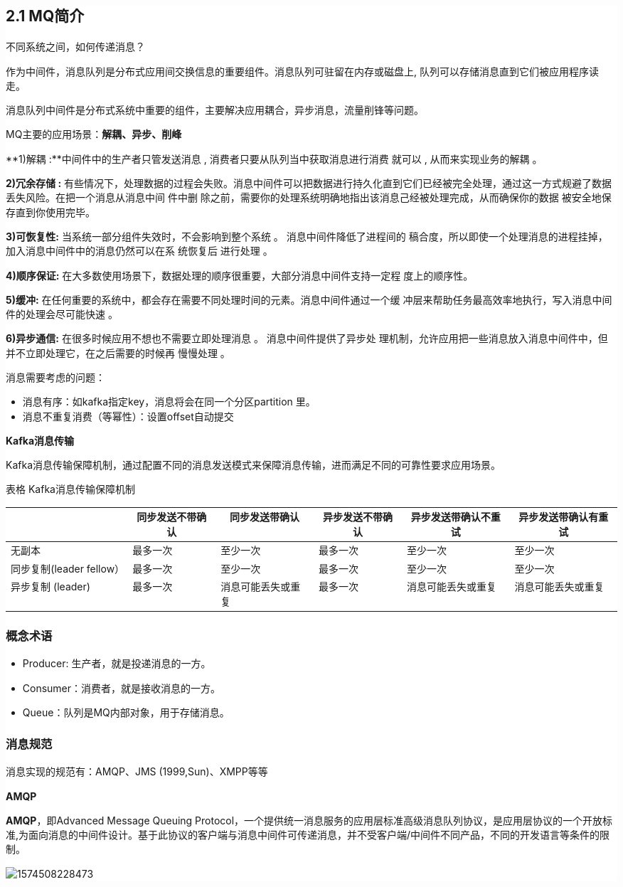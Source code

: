 ## 2.1  MQ简介

不同系统之间，如何传递消息？

作为中间件，消息队列是分布式应用间交换信息的重要组件。消息队列可驻留在内存或磁盘上, 队列可以存储消息直到它们被应用程序读走。

消息队列中间件是分布式系统中重要的组件，主要解决应用耦合，异步消息，流量削锋等问题。

MQ主要的应用场景：**解耦、异步、削峰**

**1)解耦 :**中间件中的生产者只管发送消息 , 消费者只要从队列当中获取消息进行消费 就可以 , 从而来实现业务的解耦 。

**2)冗余存储 :** 有些情况下，处理数据的过程会失败。消息中间件可以把数据进行持久化直到它们已经被完全处理，通过这一方式规避了数据丢失风险。在把一个消息从消息中间 件中删 除之前，需要你的处理系统明确地指出该消息己经被处理完成，从而确保你的数据 被安全地保 存直到你使用完毕。

**3)可恢复性:** 当系统一部分组件失效时，不会影响到整个系统 。 消息中间件降低了进程间的 稿合度，所以即使一个处理消息的进程挂掉，加入消息中间件中的消息仍然可以在系 统恢复后 进行处理 。

**4)顺序保证:** 在大多数使用场景下，数据处理的顺序很重要，大部分消息中间件支持一定程 度上的顺序性。

**5)缓冲:** 在任何重要的系统中，都会存在需要不同处理时间的元素。消息中间件通过一个缓 冲层来帮助任务最高效率地执行，写入消息中间件的处理会尽可能快速 。

**6)异步通信:** 在很多时候应用不想也不需要立即处理消息 。 消息中间件提供了异步处 理机制，允许应用把一些消息放入消息中间件中，但并不立即处理它，在之后需要的时候再 慢慢处理 。

消息需要考虑的问题：

* 消息有序：如kafka指定key，消息将会在同一个分区partition 里。
* 消息不重复消费（等幂性）：设置offset自动提交

**Kafka消息传输**

Kafka消息传输保障机制，通过配置不同的消息发送模式来保障消息传输，进而满足不同的可靠性要求应用场景。

表格 Kafka消息传输保障机制

|                     | 同步发送不带确认 | 同步发送带确认   | 异步发送不带确认 | 异步发送带确认不重试 | 异步发送带确认有重试 |
| ------------------- | -------- | --------- | -------- | ---------- | ---------- |
| 无副本                 | 最多一次     | 至少一次      | 最多一次     | 至少一次       | 至少一次       |
| 同步复制(leader fellow） | 最多一次     | 至少一次      | 最多一次     | 至少一次       | 至少一次       |
| 异步复制     (leader)   | 最多一次     | 消息可能丢失或重复 | 最多一次     | 消息可能丢失或重复  | 消息可能丢失或重复  |

### 概念术语

* Producer: 生产者，就是投递消息的一方。

* Consumer：消费者，就是接收消息的一方。

* Queue：队列是MQ内部对象，用于存储消息。

### 消息规范

消息实现的规范有：AMQP、JMS (1999,Sun)、XMPP等等

**AMQP**

**AMQP**，即Advanced Message Queuing Protocol，一个提供统一消息服务的应用层标准高级消息队列协议，是应用层协议的一个开放标准,为面向消息的中间件设计。基于此协议的客户端与消息中间件可传递消息，并不受客户端/中间件不同产品，不同的开发语言等条件的限制。

   ![1574508228473](../../media/sf_reuse/arch/arch_008_amqp.png)
